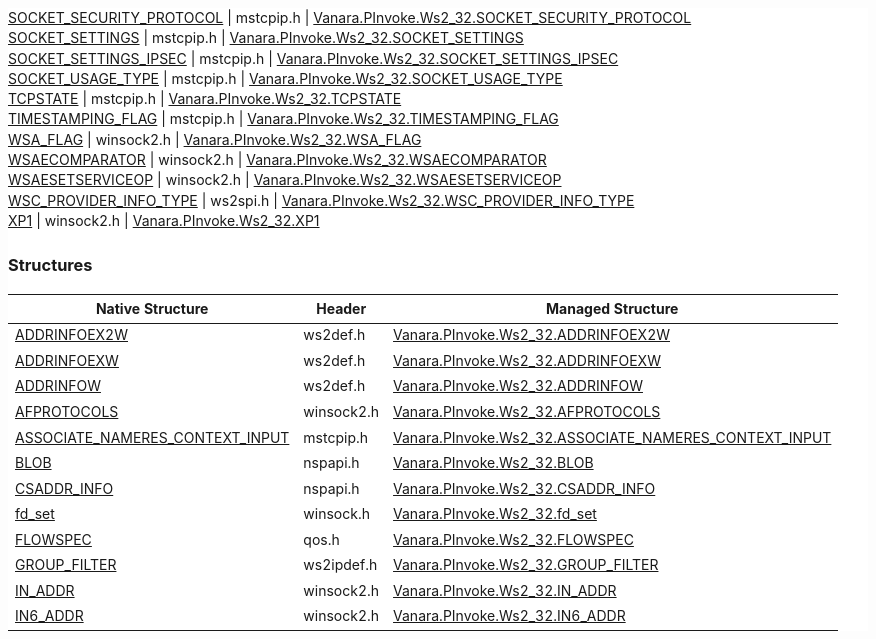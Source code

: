 [SOCKET_SECURITY_PROTOCOL](https://www.google.com/search?num=5&q=SOCKET_SECURITY_PROTOCOL+site%3Adocs.microsoft.com) | mstcpip.h | [Vanara.PInvoke.Ws2_32.SOCKET_SECURITY_PROTOCOL](https://github.com/dahall/Vanara/search?l=C%23&q=SOCKET_SECURITY_PROTOCOL)  
[SOCKET_SETTINGS](https://www.google.com/search?num=5&q=SOCKET_SETTINGS+site%3Adocs.microsoft.com) | mstcpip.h | [Vanara.PInvoke.Ws2_32.SOCKET_SETTINGS](https://github.com/dahall/Vanara/search?l=C%23&q=SOCKET_SETTINGS)  
[SOCKET_SETTINGS_IPSEC](https://www.google.com/search?num=5&q=SOCKET_SETTINGS_IPSEC+site%3Adocs.microsoft.com) | mstcpip.h | [Vanara.PInvoke.Ws2_32.SOCKET_SETTINGS_IPSEC](https://github.com/dahall/Vanara/search?l=C%23&q=SOCKET_SETTINGS_IPSEC)  
[SOCKET_USAGE_TYPE](https://www.google.com/search?num=5&q=SOCKET_USAGE_TYPE+site%3Adocs.microsoft.com) | mstcpip.h | [Vanara.PInvoke.Ws2_32.SOCKET_USAGE_TYPE](https://github.com/dahall/Vanara/search?l=C%23&q=SOCKET_USAGE_TYPE)  
[TCPSTATE](https://www.google.com/search?num=5&q=TCPSTATE+site%3Adocs.microsoft.com) | mstcpip.h | [Vanara.PInvoke.Ws2_32.TCPSTATE](https://github.com/dahall/Vanara/search?l=C%23&q=TCPSTATE)  
[TIMESTAMPING_FLAG](https://www.google.com/search?num=5&q=TIMESTAMPING_FLAG+site%3Adocs.microsoft.com) | mstcpip.h | [Vanara.PInvoke.Ws2_32.TIMESTAMPING_FLAG](https://github.com/dahall/Vanara/search?l=C%23&q=TIMESTAMPING_FLAG)  
[WSA_FLAG](https://www.google.com/search?num=5&q=WSA_FLAG+site%3Adocs.microsoft.com) | winsock2.h | [Vanara.PInvoke.Ws2_32.WSA_FLAG](https://github.com/dahall/Vanara/search?l=C%23&q=WSA_FLAG)  
[WSAECOMPARATOR](https://www.google.com/search?num=5&q=WSAECOMPARATOR+site%3Adocs.microsoft.com) | winsock2.h | [Vanara.PInvoke.Ws2_32.WSAECOMPARATOR](https://github.com/dahall/Vanara/search?l=C%23&q=WSAECOMPARATOR)  
[WSAESETSERVICEOP](https://www.google.com/search?num=5&q=WSAESETSERVICEOP+site%3Adocs.microsoft.com) | winsock2.h | [Vanara.PInvoke.Ws2_32.WSAESETSERVICEOP](https://github.com/dahall/Vanara/search?l=C%23&q=WSAESETSERVICEOP)  
[WSC_PROVIDER_INFO_TYPE](https://www.google.com/search?num=5&q=WSC_PROVIDER_INFO_TYPE+site%3Adocs.microsoft.com) | ws2spi.h | [Vanara.PInvoke.Ws2_32.WSC_PROVIDER_INFO_TYPE](https://github.com/dahall/Vanara/search?l=C%23&q=WSC_PROVIDER_INFO_TYPE)  
[XP1](https://www.google.com/search?num=5&q=XP1+site%3Adocs.microsoft.com) | winsock2.h | [Vanara.PInvoke.Ws2_32.XP1](https://github.com/dahall/Vanara/search?l=C%23&q=XP1)  
### Structures  
Native Structure | Header | Managed Structure  
--- | --- | ---  
[ADDRINFOEX2W](https://www.google.com/search?num=5&q=ADDRINFOEX2W+site%3Adocs.microsoft.com) | ws2def.h | [Vanara.PInvoke.Ws2_32.ADDRINFOEX2W](https://github.com/dahall/Vanara/search?l=C%23&q=ADDRINFOEX2W)  
[ADDRINFOEXW](https://www.google.com/search?num=5&q=ADDRINFOEXW+site%3Adocs.microsoft.com) | ws2def.h | [Vanara.PInvoke.Ws2_32.ADDRINFOEXW](https://github.com/dahall/Vanara/search?l=C%23&q=ADDRINFOEXW)  
[ADDRINFOW](https://www.google.com/search?num=5&q=ADDRINFOW+site%3Adocs.microsoft.com) | ws2def.h | [Vanara.PInvoke.Ws2_32.ADDRINFOW](https://github.com/dahall/Vanara/search?l=C%23&q=ADDRINFOW)  
[AFPROTOCOLS](https://www.google.com/search?num=5&q=AFPROTOCOLS+site%3Adocs.microsoft.com) | winsock2.h | [Vanara.PInvoke.Ws2_32.AFPROTOCOLS](https://github.com/dahall/Vanara/search?l=C%23&q=AFPROTOCOLS)  
[ASSOCIATE_NAMERES_CONTEXT_INPUT](https://www.google.com/search?num=5&q=ASSOCIATE_NAMERES_CONTEXT_INPUT+site%3Adocs.microsoft.com) | mstcpip.h | [Vanara.PInvoke.Ws2_32.ASSOCIATE_NAMERES_CONTEXT_INPUT](https://github.com/dahall/Vanara/search?l=C%23&q=ASSOCIATE_NAMERES_CONTEXT_INPUT)  
[BLOB](https://www.google.com/search?num=5&q=BLOB+site%3Adocs.microsoft.com) | nspapi.h | [Vanara.PInvoke.Ws2_32.BLOB](https://github.com/dahall/Vanara/search?l=C%23&q=BLOB)  
[CSADDR_INFO](https://www.google.com/search?num=5&q=CSADDR_INFO+site%3Adocs.microsoft.com) | nspapi.h | [Vanara.PInvoke.Ws2_32.CSADDR_INFO](https://github.com/dahall/Vanara/search?l=C%23&q=CSADDR_INFO)  
[fd_set](https://www.google.com/search?num=5&q=fd_set+site%3Adocs.microsoft.com) | winsock.h | [Vanara.PInvoke.Ws2_32.fd_set](https://github.com/dahall/Vanara/search?l=C%23&q=fd_set)  
[FLOWSPEC](https://www.google.com/search?num=5&q=FLOWSPEC+site%3Adocs.microsoft.com) | qos.h | [Vanara.PInvoke.Ws2_32.FLOWSPEC](https://github.com/dahall/Vanara/search?l=C%23&q=FLOWSPEC)  
[GROUP_FILTER](https://www.google.com/search?num=5&q=GROUP_FILTER+site%3Adocs.microsoft.com) | ws2ipdef.h | [Vanara.PInvoke.Ws2_32.GROUP_FILTER](https://github.com/dahall/Vanara/search?l=C%23&q=GROUP_FILTER)  
[IN_ADDR](https://www.google.com/search?num=5&q=IN_ADDR+site%3Adocs.microsoft.com) | winsock2.h | [Vanara.PInvoke.Ws2_32.IN_ADDR](https://github.com/dahall/Vanara/search?l=C%23&q=IN_ADDR)  
[IN6_ADDR](https://www.google.com/search?num=5&q=IN6_ADDR+site%3Adocs.microsoft.com) | winsock2.h | [Vanara.PInvoke.Ws2_32.IN6_ADDR](https://github.com/dahall/Vanara/search?l=C%23&q=IN6_ADDR)  